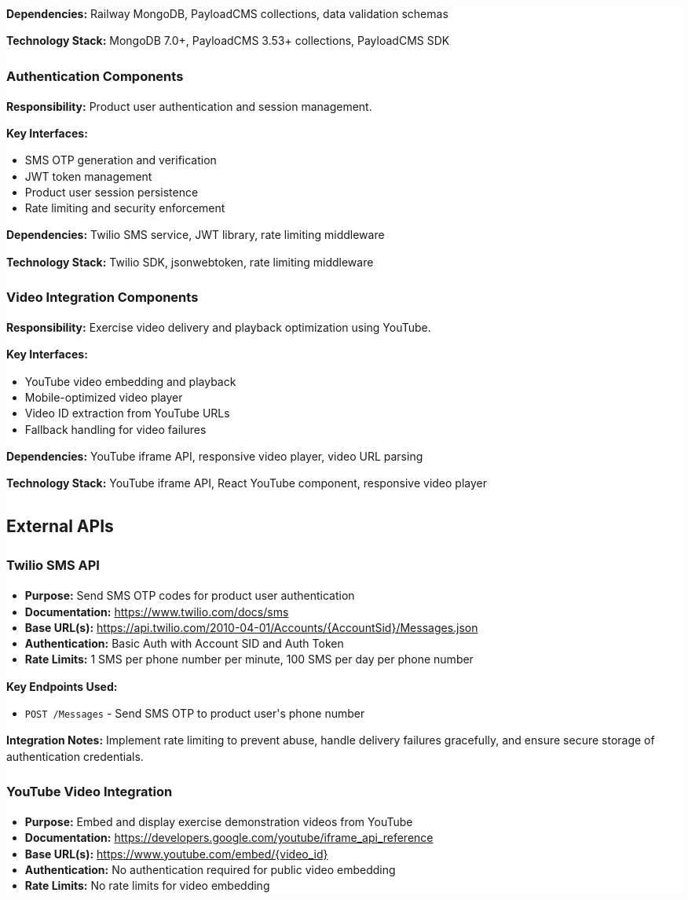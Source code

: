 **Dependencies:** Railway MongoDB, PayloadCMS collections, data validation schemas

**Technology Stack:** MongoDB 7.0+, PayloadCMS 3.53+ collections, PayloadCMS SDK

### Authentication Components

**Responsibility:** Product user authentication and session management.

**Key Interfaces:**

- SMS OTP generation and verification
- JWT token management
- Product user session persistence
- Rate limiting and security enforcement

**Dependencies:** Twilio SMS service, JWT library, rate limiting middleware

**Technology Stack:** Twilio SDK, jsonwebtoken, rate limiting middleware

### Video Integration Components

**Responsibility:** Exercise video delivery and playback optimization using YouTube.

**Key Interfaces:**

- YouTube video embedding and playback
- Mobile-optimized video player
- Video ID extraction from YouTube URLs
- Fallback handling for video failures

**Dependencies:** YouTube iframe API, responsive video player, video URL parsing

**Technology Stack:** YouTube iframe API, React YouTube component, responsive video player

## External APIs

### Twilio SMS API

- **Purpose:** Send SMS OTP codes for product user authentication
- **Documentation:** https://www.twilio.com/docs/sms
- **Base URL(s):** https://api.twilio.com/2010-04-01/Accounts/{AccountSid}/Messages.json
- **Authentication:** Basic Auth with Account SID and Auth Token
- **Rate Limits:** 1 SMS per phone number per minute, 100 SMS per day per phone number

**Key Endpoints Used:**

- `POST /Messages` - Send SMS OTP to product user's phone number

**Integration Notes:** Implement rate limiting to prevent abuse, handle delivery failures gracefully, and ensure secure storage of authentication credentials.

### YouTube Video Integration

- **Purpose:** Embed and display exercise demonstration videos from YouTube
- **Documentation:** https://developers.google.com/youtube/iframe_api_reference
- **Base URL(s):** https://www.youtube.com/embed/{video_id}
- **Authentication:** No authentication required for public video embedding
- **Rate Limits:** No rate limits for video embedding
